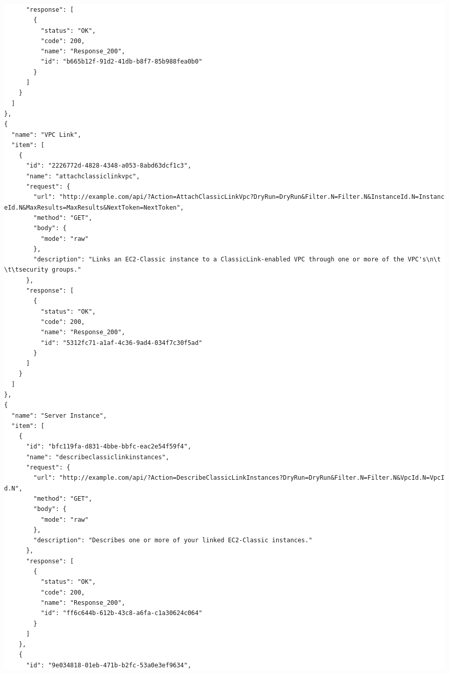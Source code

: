           "response": [
            {
              "status": "OK",
              "code": 200,
              "name": "Response_200",
              "id": "b665b12f-91d2-41db-b8f7-85b988fea0b0"
            }
          ]
        }
      ]
    },
    {
      "name": "VPC Link",
      "item": [
        {
          "id": "2226772d-4828-4348-a053-8abd63dcf1c3",
          "name": "attachclassiclinkvpc",
          "request": {
            "url": "http://example.com/api/?Action=AttachClassicLinkVpc?DryRun=DryRun&Filter.N=Filter.N&InstanceId.N=InstanceId.N&MaxResults=MaxResults&NextToken=NextToken",
            "method": "GET",
            "body": {
              "mode": "raw"
            },
            "description": "Links an EC2-Classic instance to a ClassicLink-enabled VPC through one or more of the VPC's\n\t\t\tsecurity groups."
          },
          "response": [
            {
              "status": "OK",
              "code": 200,
              "name": "Response_200",
              "id": "5312fc71-a1af-4c36-9ad4-034f7c30f5ad"
            }
          ]
        }
      ]
    },
    {
      "name": "Server Instance",
      "item": [
        {
          "id": "bfc119fa-d831-4bbe-bbfc-eac2e54f59f4",
          "name": "describeclassiclinkinstances",
          "request": {
            "url": "http://example.com/api/?Action=DescribeClassicLinkInstances?DryRun=DryRun&Filter.N=Filter.N&VpcId.N=VpcId.N",
            "method": "GET",
            "body": {
              "mode": "raw"
            },
            "description": "Describes one or more of your linked EC2-Classic instances."
          },
          "response": [
            {
              "status": "OK",
              "code": 200,
              "name": "Response_200",
              "id": "ff6c644b-612b-43c8-a6fa-c1a30624c064"
            }
          ]
        },
        {
          "id": "9e034818-01eb-471b-b2fc-53a0e3ef9634",